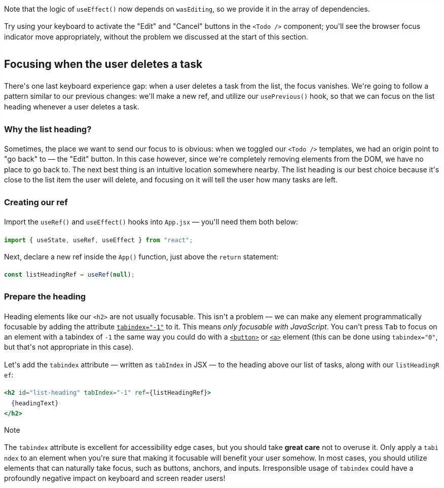 Note that the logic of `useEffect()` now depends on `wasEditing`, so we provide it in the array of dependencies.

Try using your keyboard to activate the "Edit" and "Cancel" buttons in the `<Todo />` component; you'll see the browser focus indicator move appropriately, without the problem we discussed at the start of this section.

## Focusing when the user deletes a task

There's one last keyboard experience gap: when a user deletes a task from the list, the focus vanishes. We're going to follow a pattern similar to our previous changes: we'll make a new ref, and utilize our `usePrevious()` hook, so that we can focus on the list heading whenever a user deletes a task.

### Why the list heading?

Sometimes, the place we want to send our focus to is obvious: when we toggled our `<Todo />` templates, we had an origin point to "go back" to — the "Edit" button. In this case however, since we're completely removing elements from the DOM, we have no place to go back to. The next best thing is an intuitive location somewhere nearby. The list heading is our best choice because it's close to the list item the user will delete, and focusing on it will tell the user how many tasks are left.

### Creating our ref

Import the `useRef()` and `useEffect()` hooks into `App.jsx` — you'll need them both below:

```jsx
import { useState, useRef, useEffect } from "react";
```

Next, declare a new ref inside the `App()` function, just above the `return` statement:

```jsx
const listHeadingRef = useRef(null);
```

### Prepare the heading

Heading elements like our `<h2>` are not usually focusable. This isn't a problem — we can make any element programmatically focusable by adding the attribute [`tabindex="-1"`](/en-US/docs/Web/HTML/Global_attributes/tabindex) to it. This means _only focusable with JavaScript_. You can't press <kbd>Tab</kbd> to focus on an element with a tabindex of `-1` the same way you could do with a [`<button>`](/en-US/docs/Web/HTML/Element/button) or [`<a>`](/en-US/docs/Web/HTML/Element/a) element (this can be done using `tabindex="0"`, but that's not appropriate in this case).

Let's add the `tabindex` attribute — written as `tabIndex` in JSX — to the heading above our list of tasks, along with our `listHeadingRef`:

```jsx
<h2 id="list-heading" tabIndex="-1" ref={listHeadingRef}>
  {headingText}
</h2>
```

> [!NOTE]
> The `tabindex` attribute is excellent for accessibility edge cases, but you should take **great care** not to overuse it. Only apply a `tabindex` to an element when you're sure that making it focusable will benefit your user somehow. In most cases, you should utilize elements that can naturally take focus, such as buttons, anchors, and inputs. Irresponsible usage of `tabindex` could have a profoundly negative impact on keyboard and screen reader users!
